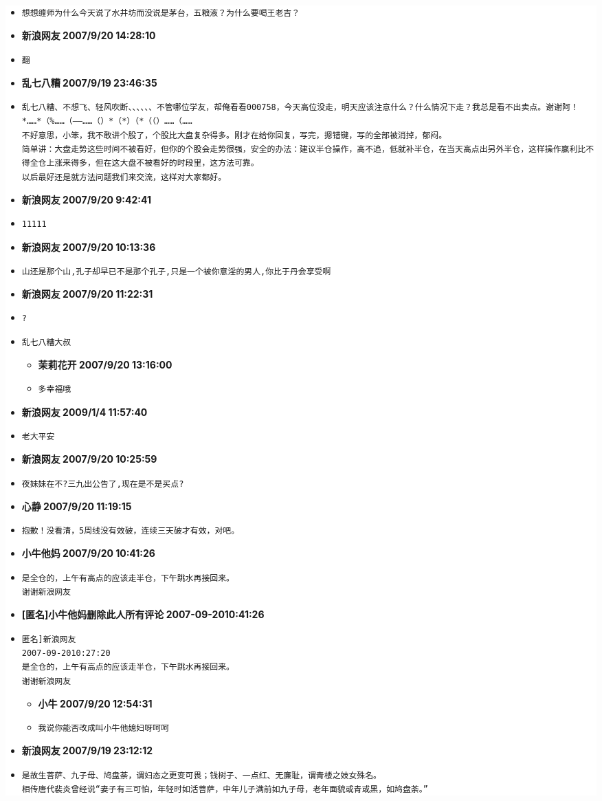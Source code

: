 - ```
  想想缠师为什么今天说了水井坊而没说是茅台，五粮液？为什么要喝王老吉？
  ```
- **新浪网友 2007/9/20 14:28:10**
- ```
  翻
  ```
- **乱七八糟 2007/9/19 23:46:35**
- ```
  乱七八糟、不想飞、轻风吹断、、、、、、不管哪位学友，帮俺看看000758，今天高位没走，明天应该注意什么？什么情况下走？我总是看不出卖点。谢谢阿！
  *……*（%……（――……（）*（*）（*（（）……（……
  不好意思，小笨，我不敢讲个股了，个股比大盘复杂得多。刚才在给你回复，写完，摁错键，写的全部被消掉，郁闷。
  简单讲：大盘走势这些时间不被看好，但你的个股会走势很强，安全的办法：建议半仓操作，高不追，低就补半仓，在当天高点出另外半仓，这样操作赢利比不得全仓上涨来得多，但在这大盘不被看好的时段里，这方法可靠。
  以后最好还是就方法问题我们来交流，这样对大家都好。
  ```
- **新浪网友 2007/9/20 9:42:41**
- ```
  11111
  ```
- **新浪网友 2007/9/20 10:13:36**
- ```
  山还是那个山,孔子却早已不是那个孔子,只是一个被你意淫的男人,你比于丹会享受啊
  ```
- **新浪网友 2007/9/20 11:22:31**
- ```
  ?
  ```
- ```
  乱七八糟大叔
  ```
   - **茉莉花开 2007/9/20 13:16:00**
   - ```
     多幸福哦
     ```
- **新浪网友 2009/1/4 11:57:40**
- ```
  老大平安
  ```
- **新浪网友 2007/9/20 10:25:59**
- ```
  夜妹妹在不?三九出公告了,现在是不是买点?
  ```
- **心静 2007/9/20 11:19:15**
- ```
  抱歉！没看清，5周线没有效破，连续三天破才有效，对吧。
  ```
- **小牛他妈 2007/9/20 10:41:26**
- ```
  是全仓的，上午有高点的应该走半仓，下午跳水再接回来。
  谢谢新浪网友
  ```
- **[匿名]小牛他妈删除此人所有评论 2007-09-2010:41:26**
- ```
  匿名]新浪网友
  2007-09-2010:27:20
  是全仓的，上午有高点的应该走半仓，下午跳水再接回来。
  谢谢新浪网友
  ```
   - **小牛 2007/9/20 12:54:31**
   - ```
     我说你能否改成叫小牛他媳妇呀呵呵
     ```
- **新浪网友 2007/9/19 23:12:12**
- ```
  是故生菩萨、九子母、鸠盘荼，谓妇态之更变可畏；钱树子、一点红、无廉耻，谓青楼之妓女殊名。
  相传唐代裴炎曾经说“妻子有三可怕，年轻时如活菩萨，中年儿子满前如九子母，老年面貌或青或黑，如鸠盘荼。”